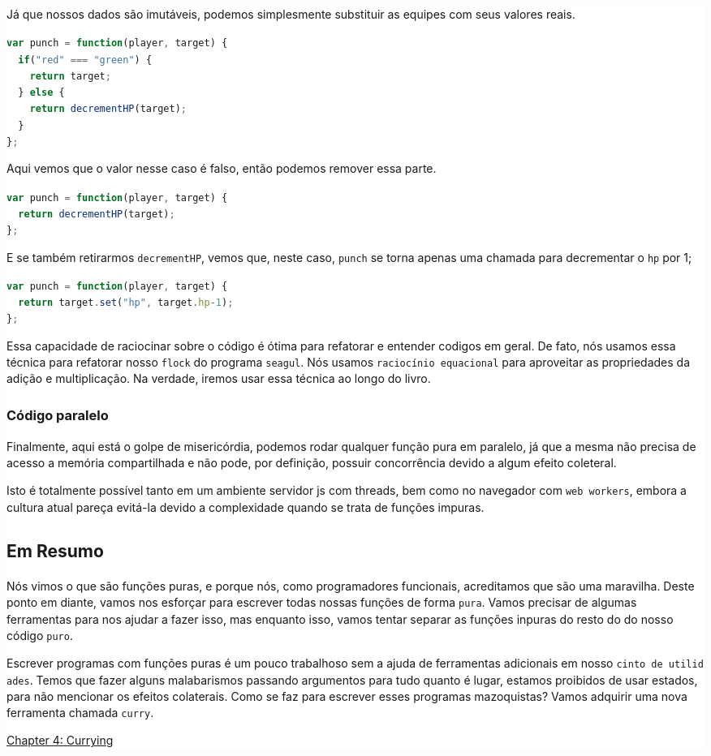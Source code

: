 Já que nossos dados são imutáveis, podemos simplesmente substituir as equipes com seus valores reais.

```js
var punch = function(player, target) {
  if("red" === "green") {
    return target;
  } else {
    return decrementHP(target);
  }
};
```

Aqui vemos que o valor nesse caso é falso, então podemos remover essa parte.

```js
var punch = function(player, target) {
  return decrementHP(target);
};

```
E se também retirarmos `decrementHP`, vemos que, neste caso, `punch` se torna apenas uma chamada para decrementar o `hp` por 1;

```js
var punch = function(player, target) {
  return target.set("hp", target.hp-1);
};
```

Essa capacidade de raciocinar sobre o código é ótima para refatorar e entender codigos em geral. De fato, nós usamos essa técnica para refatorar nosso `flock` do programa `seagul`. Nós usamos `raciocínio equacional` para aproveitar as propriedades da adição e multiplicação.
Na verdade, iremos usar essa técnica ao longo do livro.

### Código paralelo

Finalmente, aqui está o golpe de misericórdia, podemos rodar qualquer função pura em paralelo, já que a mesma não precisa de acesso a memória compartilhada e não pode, por definição, possuir concorrência devido a algum efeito coleteral.

Isto é totalmente possível tanto em um ambiente servidor js com threads, bem como no navegador com `web workers`, embora a cultura atual pareça evitá-la devido a complexidade quando se trata de funções impuras.

## Em Resumo

Nós vimos o que são funções puras, e porque nós, como programadores funcionais, acreditamos que são uma maravilha. Deste ponto em diante, vamos nos esforçar para escrever todas nossas funções de forma `pura`. Vamos precisar de algumas ferramentas para nos ajudar a fazer isso, mas enquanto isso, vamos tentar separar as funções inpuras do resto do do nosso código `puro`.

Escrever programas com funções puras é um pouco trabalhoso sem a ajuda de ferramentas adicionais em nosso `cinto de utilidades`. Temos que fazer alguns malabarismos passando argumentos para tudo quanto é lugar, estamos proibidos de usar estados, para não mencionar os efeitos colaterais. Como se faz para escrever esses programas mazoquistas? Vamos adquirir uma nova ferramenta chamada `curry`.

[Chapter 4: Currying](ch4-pt-BR.md)
